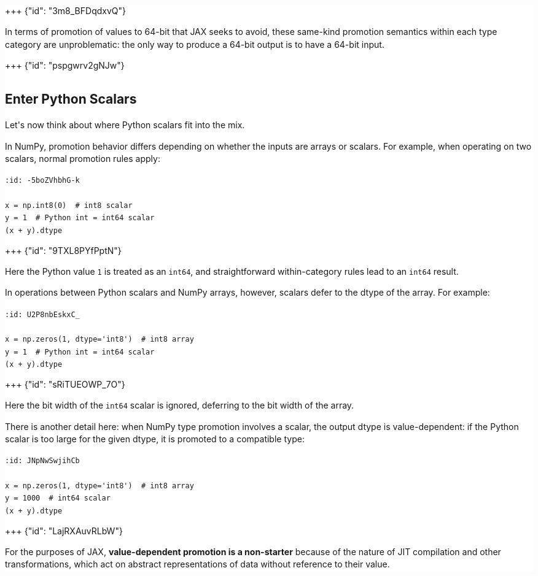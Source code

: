 
+++ {"id": "3m8_BFDqdxvQ"}

In terms of promotion of values to 64-bit that JAX seeks to avoid, these same-kind promotion semantics within each type category are unproblematic: the only way to produce a 64-bit output is to have a 64-bit input.

+++ {"id": "pspgwrv2gNJw"}

## Enter Python Scalars

Let's now think about where Python scalars fit into the mix.

In NumPy, promotion behavior differs depending on whether the inputs are arrays or scalars. For example, when operating on two scalars, normal promotion rules apply:

```{code-cell}
:id: -5boZVhbhG-k

x = np.int8(0)  # int8 scalar
y = 1  # Python int = int64 scalar
(x + y).dtype
```

+++ {"id": "9TXL8PYfPptN"}

Here the Python value `1` is treated as an `int64`, and straightforward within-category rules lead to an `int64` result.

In operations between Python scalars and NumPy arrays, however, scalars defer to the dtype of the array. For example:

```{code-cell}
:id: U2P8nbEskxC_

x = np.zeros(1, dtype='int8')  # int8 array
y = 1  # Python int = int64 scalar
(x + y).dtype
```

+++ {"id": "sRiTUEOWP_7O"}

Here the bit width of the `int64` scalar is ignored, deferring to the bit width of the array.

There is another detail here: when NumPy type promotion involves a scalar, the output dtype is value-dependent: if the Python scalar is too large for the given dtype, it is promoted to a compatible type:

```{code-cell}
:id: JNpNwSwjihCb

x = np.zeros(1, dtype='int8')  # int8 array
y = 1000  # int64 scalar
(x + y).dtype
```

+++ {"id": "LajRXAuvRLbW"}

For the purposes of JAX, **value-dependent promotion is a non-starter** because of the nature of JIT compilation and other transformations, which act on abstract representations of data without reference to their value.
